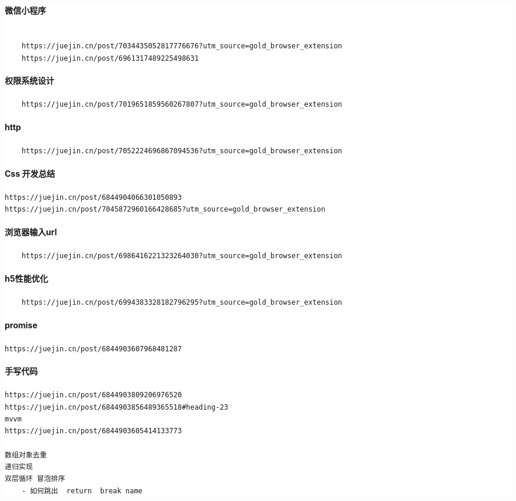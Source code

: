 #### 微信小程序

```

	https://juejin.cn/post/7034435052817776676?utm_source=gold_browser_extension
	https://juejin.cn/post/6961317489225498631
```

#### 权限系统设计

```
	https://juejin.cn/post/7019651859560267807?utm_source=gold_browser_extension

```



#### http

```
 	https://juejin.cn/post/7052224696867094536?utm_source=gold_browser_extension

```

#### Css 开发总结

```
https://juejin.cn/post/6844904066301050893
https://juejin.cn/post/7045872960166428685?utm_source=gold_browser_extension

```

#### 浏览器输入url

```
	https://juejin.cn/post/6986416221323264030?utm_source=gold_browser_extension

```

#### h5性能优化

```
	https://juejin.cn/post/6994383328182796295?utm_source=gold_browser_extension

```

#### promise

```
https://juejin.cn/post/6844903607968481287
```

#### 手写代码

```
https://juejin.cn/post/6844903809206976520
https://juejin.cn/post/6844903856489365518#heading-23
mvvm
https://juejin.cn/post/6844903605414133773

数组对象去重
递归实现
双层循环 冒泡排序
	- 如何跳出  return  break name
```
